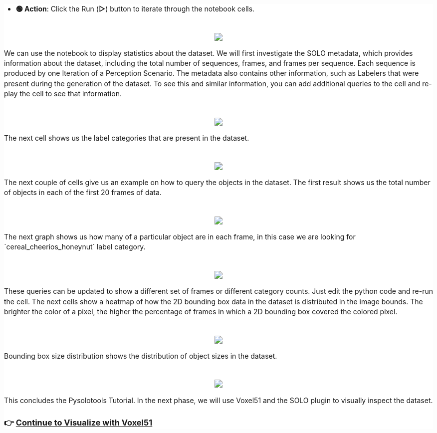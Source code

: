 * **🟢 Action**: Click the Run (**▷**) button to iterate through the notebook cells.
<p align="center">
    <br>
  	<img src="../images/jupyter_run_button.png" align="center" width="600"/>
</p>
We can use the notebook to display statistics about the dataset. We will first investigate the SOLO metadata, which provides information about the dataset, including the total number of sequences, frames, and frames per sequence. Each sequence is produced by one Iteration of a Perception Scenario. The metadata also contains other information, such as Labelers that were present during the generation of the dataset. To see this and similar information, you can add additional queries to the cell and re-play the cell to see that information.  
<p align="center">
    <br>
  	<img src="../images/jupyter_metadata.png" align="center" width="800"/>
</p>
The next cell shows us the label categories that are present in the dataset.  
<p align="center">
    <br>
  	<img src="../images/jupyter_categories.png" align="center" width="800"/>
</p>  
The next couple of cells give us an example on how to query the objects in the dataset. The first result shows us the total number of objects in each of the first 20 frames of data.  
<p align="center">
    <br>
  	<img src="../images/jupyter_total_objs.png" align="center" width="800"/>
</p>
The next graph shows us how many of a particular object are in each frame, in this case we are looking for `cereal_cheerios_honeynut` label category.  
<p align="center">
    <br>
  	<img src="../images/jupyter_cheerios.png" align="center" width="800"/>
</p>
These queries can be updated to show a different set of frames or different category counts. Just edit the python code and re-run the cell.  
The next cells show a heatmap of how the 2D bounding box data in the dataset is distributed in the image bounds. The brighter the color of a pixel, the higher the percentage of frames in which a 2D bounding box covered the colored pixel.

<p align="center">
    <br>
  	<img src="../images/jupyter_heatmap.png" align="center" width="800"/>
</p>
Bounding box size distribution shows the distribution of object sizes in the dataset.

<p align="center">
    <br>
  	<img src="../images/jupyter_size_dist.png" align="center" width="800"/>
</p>

This concludes the Pysolotools Tutorial. In the next phase, we will use Voxel51 and the SOLO plugin to visually inspect the dataset.

### 👉 [Continue to Visualize with Voxel51](pysolotools-fiftyone.md)
